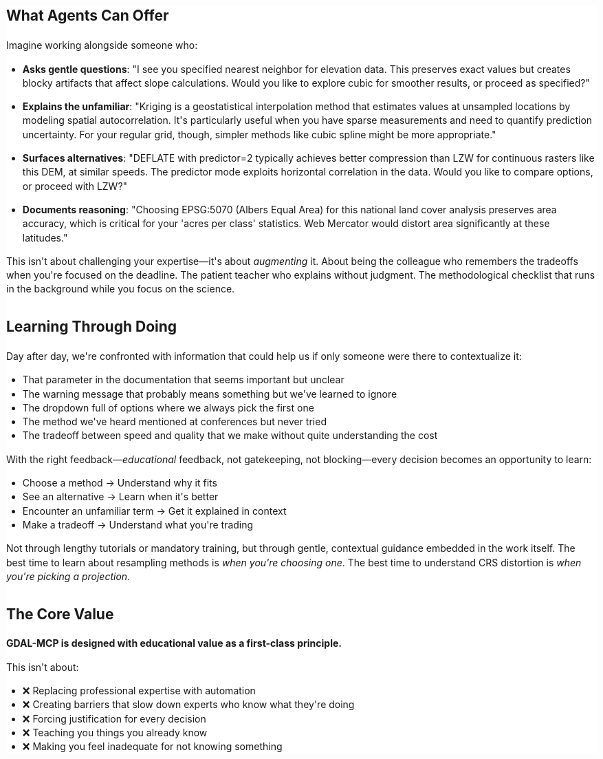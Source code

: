 ## What Agents Can Offer

Imagine working alongside someone who:

- **Asks gentle questions**: "I see you specified nearest neighbor for elevation data. This preserves exact values but creates blocky artifacts that affect slope calculations. Would you like to explore cubic for smoother results, or proceed as specified?"

- **Explains the unfamiliar**: "Kriging is a geostatistical interpolation method that estimates values at unsampled locations by modeling spatial autocorrelation. It's particularly useful when you have sparse measurements and need to quantify prediction uncertainty. For your regular grid, though, simpler methods like cubic spline might be more appropriate."

- **Surfaces alternatives**: "DEFLATE with predictor=2 typically achieves better compression than LZW for continuous rasters like this DEM, at similar speeds. The predictor mode exploits horizontal correlation in the data. Would you like to compare options, or proceed with LZW?"

- **Documents reasoning**: "Choosing EPSG:5070 (Albers Equal Area) for this national land cover analysis preserves area accuracy, which is critical for your 'acres per class' statistics. Web Mercator would distort area significantly at these latitudes."

This isn't about challenging your expertise—it's about *augmenting* it. About being the colleague who remembers the tradeoffs when you're focused on the deadline. The patient teacher who explains without judgment. The methodological checklist that runs in the background while you focus on the science.

## Learning Through Doing

Day after day, we're confronted with information that could help us if only someone were there to contextualize it:

- That parameter in the documentation that seems important but unclear
- The warning message that probably means something but we've learned to ignore
- The dropdown full of options where we always pick the first one
- The method we've heard mentioned at conferences but never tried
- The tradeoff between speed and quality that we make without quite understanding the cost

With the right feedback—*educational* feedback, not gatekeeping, not blocking—every decision becomes an opportunity to learn:

- Choose a method → Understand why it fits
- See an alternative → Learn when it's better
- Encounter an unfamiliar term → Get it explained in context
- Make a tradeoff → Understand what you're trading

Not through lengthy tutorials or mandatory training, but through gentle, contextual guidance embedded in the work itself. The best time to learn about resampling methods is *when you're choosing one*. The best time to understand CRS distortion is *when you're picking a projection*.

## The Core Value

**GDAL-MCP is designed with educational value as a first-class principle.**

This isn't about:
- ❌ Replacing professional expertise with automation
- ❌ Creating barriers that slow down experts who know what they're doing
- ❌ Forcing justification for every decision
- ❌ Teaching you things you already know
- ❌ Making you feel inadequate for not knowing something
